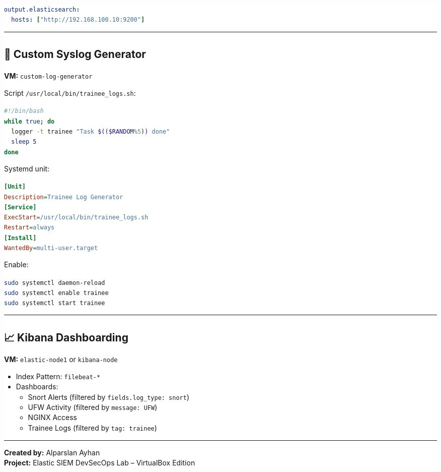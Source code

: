 ```yaml
output.elasticsearch:
  hosts: ["http://192.168.100.10:9200"]
```

---

## 🔧 Custom Syslog Generator

**VM:** `custom-log-generator`

Script `/usr/local/bin/trainee_logs.sh`:

```bash
#!/bin/bash
while true; do
  logger -t trainee "Task $(($RANDOM%5)) done"
  sleep 5
done
```

Systemd unit:

```ini
[Unit]
Description=Trainee Log Generator
[Service]
ExecStart=/usr/local/bin/trainee_logs.sh
Restart=always
[Install]
WantedBy=multi-user.target
```

Enable:

```bash
sudo systemctl daemon-reload
sudo systemctl enable trainee
sudo systemctl start trainee
```

---

## 📈 Kibana Dashboarding

**VM:** `elastic-node1` or `kibana-node`

- Index Pattern: `filebeat-*`
- Dashboards:
  - Snort Alerts (filtered by `fields.log_type: snort`)
  - UFW Activity (filtered by `message: UFW`)
  - NGINX Access
  - Trainee Logs (filtered by `tag: trainee`)

---

**Created by:** Alparslan Ayhan\
**Project:** Elastic SIEM DevSecOps Lab – VirtualBox Edition

